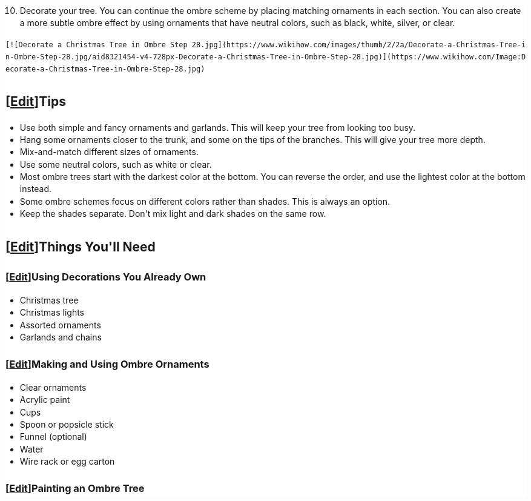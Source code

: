 10.  Decorate your tree. You can continue the ombre scheme by placing matching ornaments in each section. You can also create a more subtle ombre effect by using ornaments that have neutral colors, such as black, white, silver, or clear.
    
    [![Decorate a Christmas Tree in Ombre Step 28.jpg](https://www.wikihow.com/images/thumb/2/2a/Decorate-a-Christmas-Tree-in-Ombre-Step-28.jpg/aid8321454-v4-728px-Decorate-a-Christmas-Tree-in-Ombre-Step-28.jpg)](https://www.wikihow.com/Image:Decorate-a-Christmas-Tree-in-Ombre-Step-28.jpg)
    

  

\[[Edit](https://www.wikihow.com/index.php?title=Decorate-a-Christmas-Tree-in-Ombre&action=edit&section=5 "Edit section: Tips")\]Tips
-------------------------------------------------------------------------------------------------------------------------------------

*   Use both simple and fancy ornaments and garlands. This will keep your tree from looking too busy.
*   Hang some ornaments closer to the trunk, and some on the tips of the branches. This will give your tree more depth.
*   Mix-and-match different sizes of ornaments.
*   Use some neutral colors, such as white or clear.
*   Most ombre trees start with the darkest color at the bottom. You can reverse the order, and use the lightest color at the bottom instead.
*   Some ombre schemes focus on different colors rather than shades. This is always an option.
*   Keep the shades separate. Don't mix light and dark shades on the same row.

  

\[[Edit](https://www.wikihow.com/index.php?title=Decorate-a-Christmas-Tree-in-Ombre&action=edit&section=6 "Edit section: Things You'll Need")\]Things You'll Need
-----------------------------------------------------------------------------------------------------------------------------------------------------------------

### \[[Edit](https://www.wikihow.com/index.php?title=Decorate-a-Christmas-Tree-in-Ombre&action=edit&section=7 "Edit section: Using Decorations You Already Own")\]Using Decorations You Already Own

*   Christmas tree
*   Christmas lights
*   Assorted ornaments
*   Garlands and chains

### \[[Edit](https://www.wikihow.com/index.php?title=Decorate-a-Christmas-Tree-in-Ombre&action=edit&section=8 "Edit section: Making and Using Ombre Ornaments")\]Making and Using Ombre Ornaments

*   Clear ornaments
*   Acrylic paint
*   Cups
*   Spoon or popsicle stick
*   Funnel (optional)
*   Water
*   Wire rack or egg carton

### \[[Edit](https://www.wikihow.com/index.php?title=Decorate-a-Christmas-Tree-in-Ombre&action=edit&section=9 "Edit section: Painting an Ombre Tree")\]Painting an Ombre Tree
